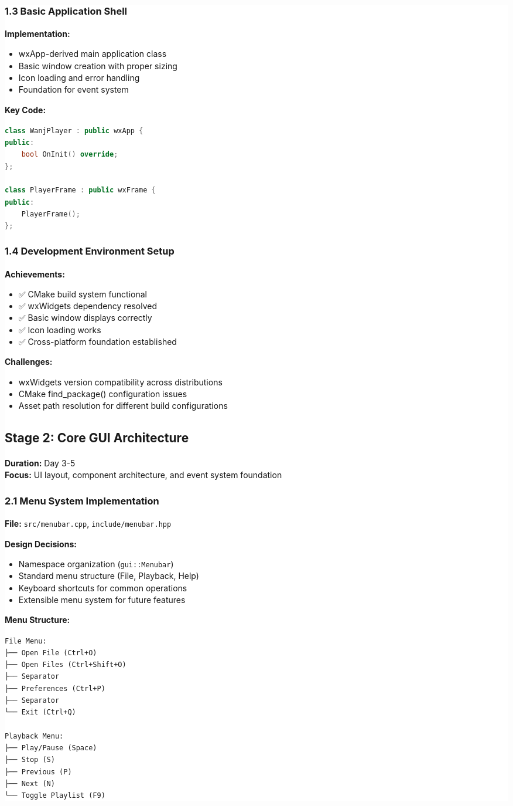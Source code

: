 ### 1.3 Basic Application Shell

**Implementation:**
- wxApp-derived main application class
- Basic window creation with proper sizing
- Icon loading and error handling
- Foundation for event system

**Key Code:**
```cpp
class WanjPlayer : public wxApp {
public:
    bool OnInit() override;
};

class PlayerFrame : public wxFrame {
public:
    PlayerFrame();
};
```

### 1.4 Development Environment Setup

**Achievements:**
- ✅ CMake build system functional
- ✅ wxWidgets dependency resolved
- ✅ Basic window displays correctly
- ✅ Icon loading works
- ✅ Cross-platform foundation established

**Challenges:**
- wxWidgets version compatibility across distributions
- CMake find_package() configuration issues
- Asset path resolution for different build configurations

## Stage 2: Core GUI Architecture

**Duration:** Day 3-5  
**Focus:** UI layout, component architecture, and event system foundation

### 2.1 Menu System Implementation

**File:** `src/menubar.cpp`, `include/menubar.hpp`

**Design Decisions:**
- Namespace organization (`gui::Menubar`)
- Standard menu structure (File, Playback, Help)
- Keyboard shortcuts for common operations
- Extensible menu system for future features

**Menu Structure:**
```
File Menu:
├── Open File (Ctrl+O)
├── Open Files (Ctrl+Shift+O)
├── Separator
├── Preferences (Ctrl+P)
├── Separator
└── Exit (Ctrl+Q)

Playback Menu:
├── Play/Pause (Space)
├── Stop (S)
├── Previous (P)
├── Next (N)
└── Toggle Playlist (F9)
```